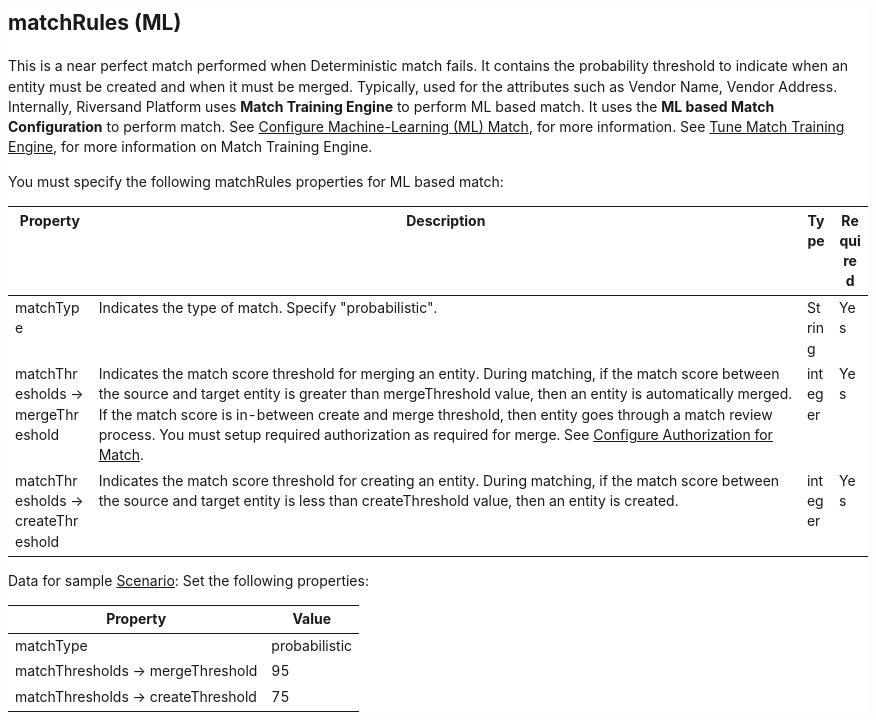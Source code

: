 ## matchRules (ML)

This is a near perfect match performed when Deterministic match fails. It contains the probability threshold to indicate when an entity must be created and when it must be merged. Typically, used for the attributes such as Vendor Name, Vendor Address. Internally, Riversand Platform uses **Match Training Engine** to perform ML based match. It uses the **ML based Match Configuration** to perform match. See [Configure Machine-Learning (ML) Match](/{{site.data.rdp_links_version.APP}}/rdp_feature_match_configure_ml.html), for more information. See [Tune Match Training Engine](/{{site.data.rdp_links_version.APP}}/rdp_feature_match_training_engine.html), for more information on Match Training Engine.

You must specify the following matchRules properties for ML based match:

| Property | Description | Type | Required |
|----------|-------------|------|----------|
| matchType | Indicates the type of match. Specify "probabilistic". | String | Yes |
| matchThresholds -> mergeThreshold | Indicates the match score threshold for merging an entity. During matching, if the match score between the source and target entity is greater than mergeThreshold value, then an entity is automatically merged. If the match score is in-between create and merge threshold, then entity goes through a match review process. You must setup required authorization as required for merge. See [Configure Authorization for Match](/{{site.data.rdp_links_version.APP}}/rdp_feature_match_auth.html). | integer | Yes |
| matchThresholds -> createThreshold | Indicates the match score threshold for creating an entity. During matching, if the match score between the source and target entity is less than createThreshold value, then an entity is created. | integer | Yes |

Data for sample [Scenario](#scenario): Set the following properties:

| Property | Value | 
|----------|-------------|
| matchType | probabilistic |
| matchThresholds -> mergeThreshold  | 95 |
| matchThresholds -> createThreshold  | 75 |